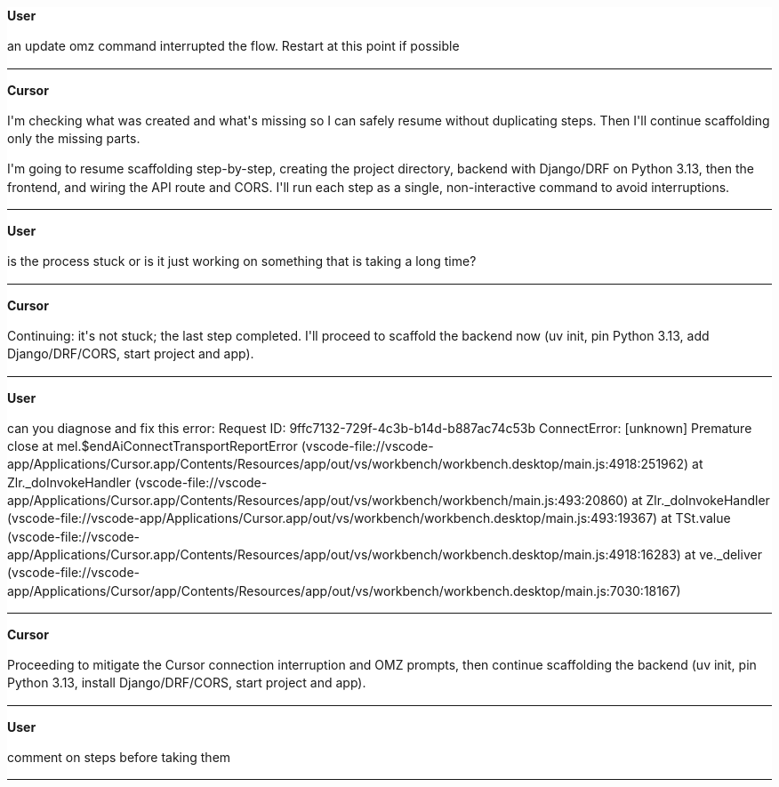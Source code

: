 **User**

an update omz command interrupted the flow. Restart at this point if possible

---

**Cursor**

I'm checking what was created and what's missing so I can safely resume without duplicating steps. Then I'll continue scaffolding only the missing parts.

I'm going to resume scaffolding step-by-step, creating the project directory, backend with Django/DRF on Python 3.13, then the frontend, and wiring the API route and CORS. I'll run each step as a single, non-interactive command to avoid interruptions.

---

**User**

is the process stuck or is it just working on something that is taking a long time?

---

**Cursor**

Continuing: it's not stuck; the last step completed. I'll proceed to scaffold the backend now (uv init, pin Python 3.13, add Django/DRF/CORS, start project and app).

---

**User**

can you diagnose and fix this error: Request ID: 9ffc7132-729f-4c3b-b14d-b887ac74c53b
ConnectError: [unknown] Premature close
    at mel.$endAiConnectTransportReportError (vscode-file://vscode-app/Applications/Cursor.app/Contents/Resources/app/out/vs/workbench/workbench.desktop/main.js:4918:251962)
    at Zlr._doInvokeHandler (vscode-file://vscode-app/Applications/Cursor.app/Contents/Resources/app/out/vs/workbench/workbench/main.js:493:20860)
    at Zlr._doInvokeHandler (vscode-file://vscode-app/Applications/Cursor.app/out/vs/workbench/workbench.desktop/main.js:493:19367)
    at TSt.value (vscode-file://vscode-app/Applications/Cursor.app/Contents/Resources/app/out/vs/workbench/workbench.desktop/main.js:4918:16283)
    at ve._deliver (vscode-file://vscode-app/Applications/Cursor/app/Contents/Resources/app/out/vs/workbench/workbench.desktop/main.js:7030:18167)

---

**Cursor**

Proceeding to mitigate the Cursor connection interruption and OMZ prompts, then continue scaffolding the backend (uv init, pin Python 3.13, install Django/DRF/CORS, start project and app).

---

**User**

comment on steps before taking them

---
